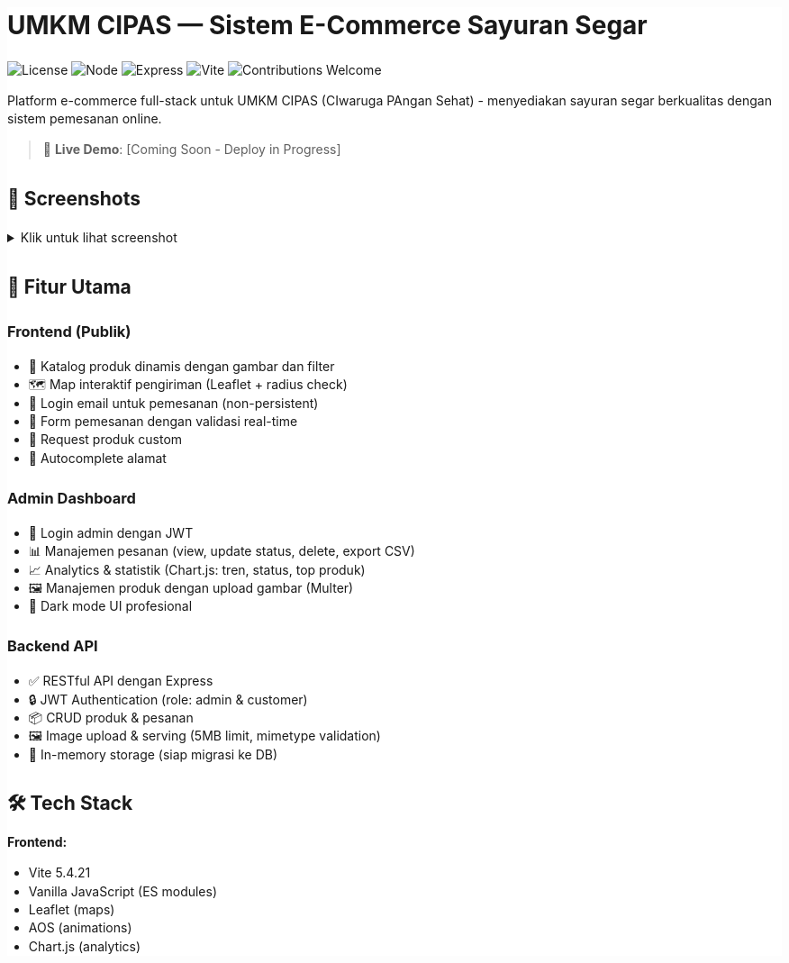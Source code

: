 ﻿# UMKM CIPAS — Sistem E-Commerce Sayuran Segar

![License](https://img.shields.io/badge/license-MIT-blue.svg)
![Node](https://img.shields.io/badge/node-%3E%3D22.0.0-brightgreen.svg)
![Express](https://img.shields.io/badge/express-4.21.2-lightgrey.svg)
![Vite](https://img.shields.io/badge/vite-5.4.21-646CFF.svg)
![Contributions Welcome](https://img.shields.io/badge/contributions-welcome-orange.svg)

Platform e-commerce full-stack untuk UMKM CIPAS (CIwaruga PAngan Sehat) - menyediakan sayuran segar berkualitas dengan sistem pemesanan online.

> 🌱 **Live Demo**: [Coming Soon - Deploy in Progress]

## 📸 Screenshots

<details><summary>Klik untuk lihat screenshot</summary></details>

## 🚀 Fitur Utama

### Frontend (Publik)
- 🛒 Katalog produk dinamis dengan gambar dan filter
- 🗺️ Map interaktif pengiriman (Leaflet + radius check)
- 📧 Login email untuk pemesanan (non-persistent)
- 📱 Form pemesanan dengan validasi real-time
- 🎯 Request produk custom
- 📍 Autocomplete alamat

### Admin Dashboard
- 🔐 Login admin dengan JWT
- 📊 Manajemen pesanan (view, update status, delete, export CSV)
- 📈 Analytics & statistik (Chart.js: tren, status, top produk)
- 🖼️ Manajemen produk dengan upload gambar (Multer)
- 🎨 Dark mode UI profesional

### Backend API
- ✅ RESTful API dengan Express
- 🔒 JWT Authentication (role: admin & customer)
- 📦 CRUD produk & pesanan
- 🖼️ Image upload & serving (5MB limit, mimetype validation)
- 💾 In-memory storage (siap migrasi ke DB)

## 🛠️ Tech Stack

**Frontend:**
- Vite 5.4.21
- Vanilla JavaScript (ES modules)
- Leaflet (maps)
- AOS (animations)
- Chart.js (analytics)
